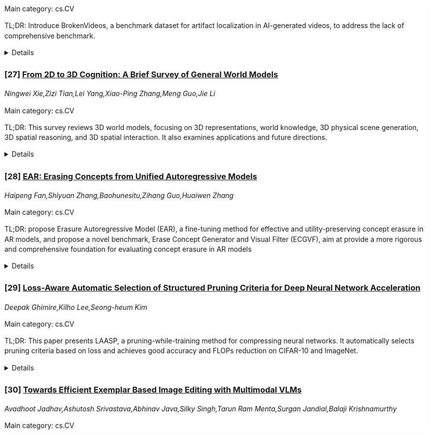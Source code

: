 Main category: cs.CV

TL;DR: Introduce BrokenVideos, a benchmark dataset for artifact localization in AI-generated videos, to address the lack of comprehensive benchmark.


<details><summary>Details</summary></details>


### [27] [From 2D to 3D Cognition: A Brief Survey of General World Models](https://arxiv.org/abs/2506.20134)
*Ningwei Xie,Zizi Tian,Lei Yang,Xiao-Ping Zhang,Meng Guo,Jie Li*

Main category: cs.CV

TL;DR: This survey reviews 3D world models, focusing on 3D representations, world knowledge, 3D physical scene generation, 3D spatial reasoning, and 3D spatial interaction. It also examines applications and future directions.


<details><summary>Details</summary></details>


### [28] [EAR: Erasing Concepts from Unified Autoregressive Models](https://arxiv.org/abs/2506.20151)
*Haipeng Fan,Shiyuan Zhang,Baohunesitu,Zihang Guo,Huaiwen Zhang*

Main category: cs.CV

TL;DR: propose Erasure Autoregressive Model (EAR), a fine-tuning method for effective and utility-preserving concept erasure in AR models, and propose a novel benchmark, Erase Concept Generator and Visual Filter (ECGVF), aim at provide a more rigorous and comprehensive foundation for evaluating concept erasure in AR models


<details><summary>Details</summary></details>


### [29] [Loss-Aware Automatic Selection of Structured Pruning Criteria for Deep Neural Network Acceleration](https://arxiv.org/abs/2506.20152)
*Deepak Ghimire,Kilho Lee,Seong-heum Kim*

Main category: cs.CV

TL;DR: This paper presents LAASP, a pruning-while-training method for compressing neural networks. It automatically selects pruning criteria based on loss and achieves good accuracy and FLOPs reduction on CIFAR-10 and ImageNet.


<details><summary>Details</summary></details>


### [30] [Towards Efficient Exemplar Based Image Editing with Multimodal VLMs](https://arxiv.org/abs/2506.20155)
*Avadhoot Jadhav,Ashutosh Srivastava,Abhinav Java,Silky Singh,Tarun Ram Menta,Surgan Jandial,Balaji Krishnamurthy*

Main category: cs.CV
